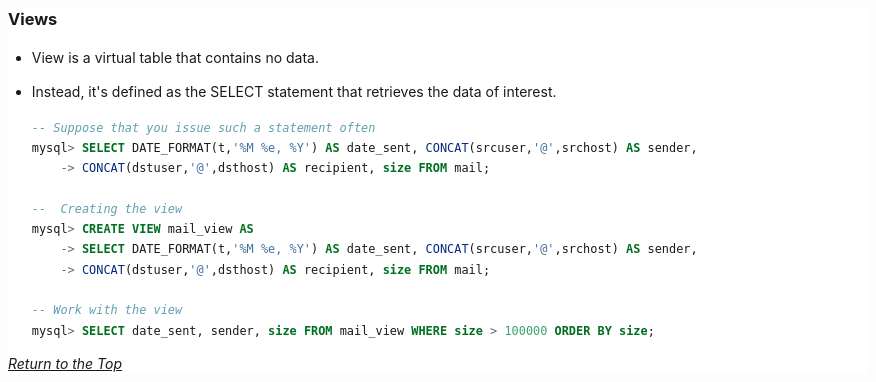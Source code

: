 ### Views

- View is a virtual table that contains no data. 
- Instead, it's defined as the SELECT statement that retrieves the data of interest.

  ```sql
  -- Suppose that you issue such a statement often
  mysql> SELECT DATE_FORMAT(t,'%M %e, %Y') AS date_sent, CONCAT(srcuser,'@',srchost) AS sender, 
      -> CONCAT(dstuser,'@',dsthost) AS recipient, size FROM mail;

  --  Creating the view
  mysql> CREATE VIEW mail_view AS
      -> SELECT DATE_FORMAT(t,'%M %e, %Y') AS date_sent, CONCAT(srcuser,'@',srchost) AS sender, 
      -> CONCAT(dstuser,'@',dsthost) AS recipient, size FROM mail;

  -- Work with the view
  mysql> SELECT date_sent, sender, size FROM mail_view WHERE size > 100000 ORDER BY size;
  ```

[*Return to the Top*](#table-of-content)
